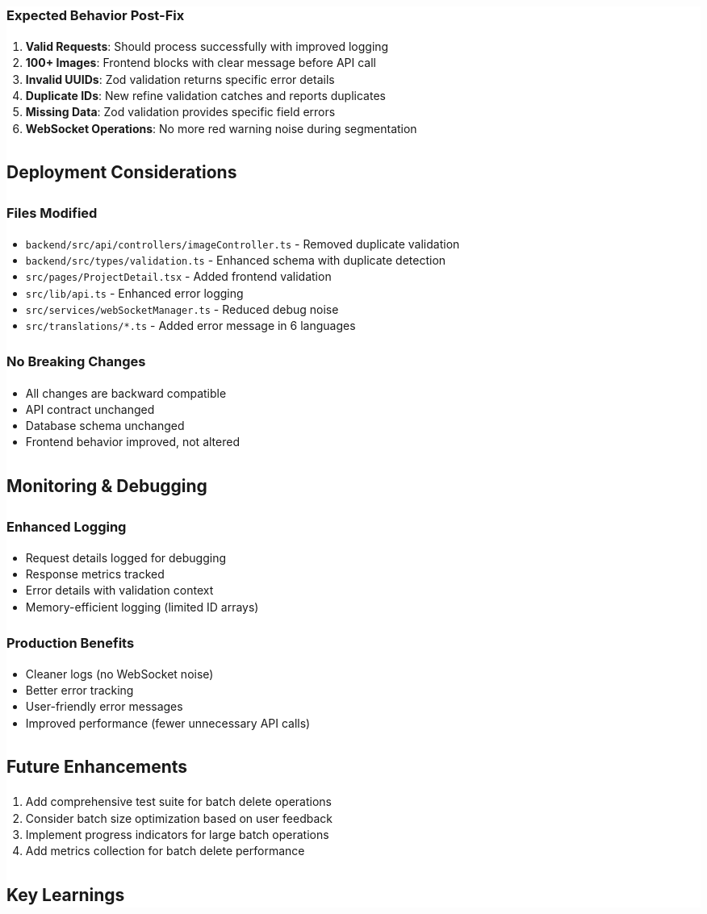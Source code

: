 ### Expected Behavior Post-Fix

1. **Valid Requests**: Should process successfully with improved logging
2. **100+ Images**: Frontend blocks with clear message before API call
3. **Invalid UUIDs**: Zod validation returns specific error details
4. **Duplicate IDs**: New refine validation catches and reports duplicates
5. **Missing Data**: Zod validation provides specific field errors
6. **WebSocket Operations**: No more red warning noise during segmentation

## Deployment Considerations

### Files Modified

- `backend/src/api/controllers/imageController.ts` - Removed duplicate validation
- `backend/src/types/validation.ts` - Enhanced schema with duplicate detection
- `src/pages/ProjectDetail.tsx` - Added frontend validation
- `src/lib/api.ts` - Enhanced error logging
- `src/services/webSocketManager.ts` - Reduced debug noise
- `src/translations/*.ts` - Added error message in 6 languages

### No Breaking Changes

- All changes are backward compatible
- API contract unchanged
- Database schema unchanged
- Frontend behavior improved, not altered

## Monitoring & Debugging

### Enhanced Logging

- Request details logged for debugging
- Response metrics tracked
- Error details with validation context
- Memory-efficient logging (limited ID arrays)

### Production Benefits

- Cleaner logs (no WebSocket noise)
- Better error tracking
- User-friendly error messages
- Improved performance (fewer unnecessary API calls)

## Future Enhancements

1. Add comprehensive test suite for batch delete operations
2. Consider batch size optimization based on user feedback
3. Implement progress indicators for large batch operations
4. Add metrics collection for batch delete performance

## Key Learnings
